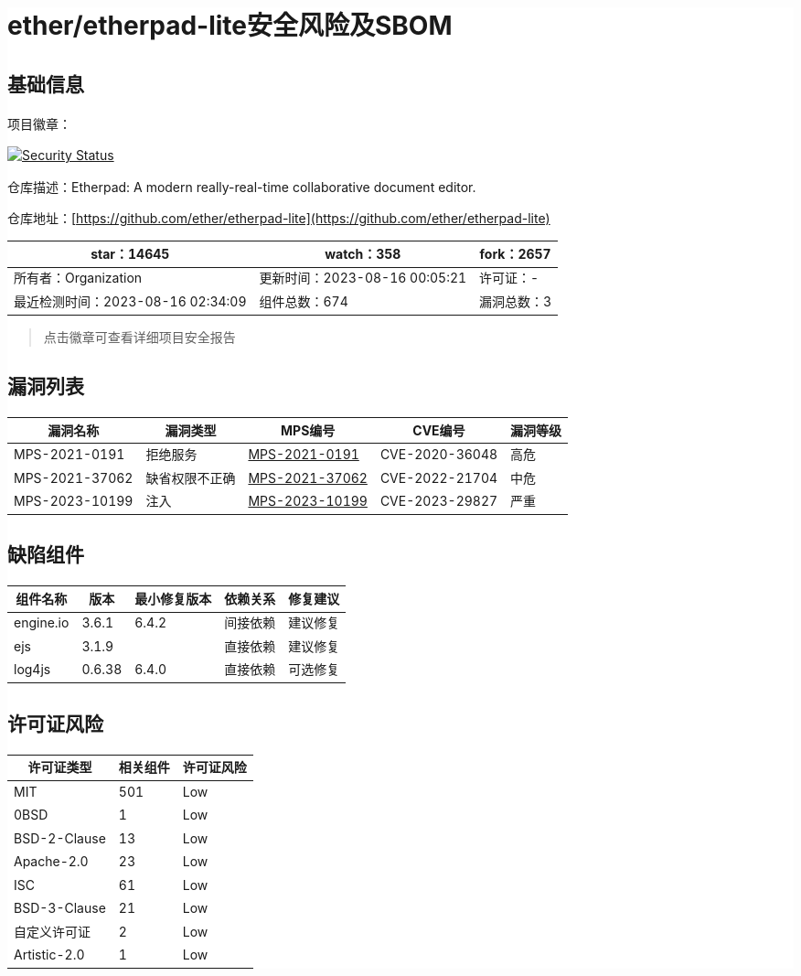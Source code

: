 # ether/etherpad-lite安全风险及SBOM

## 基础信息

项目徽章：

[![Security Status](https://www.murphysec.com/platform3/v31/badge/1691518161215442944.svg)](https://www.murphysec.com/console/report/1691518160779235328/1691518161215442944)

仓库描述：Etherpad: A modern really-real-time collaborative document editor.

仓库地址：[https://github.com/ether/etherpad-lite](https://github.com/ether/etherpad-lite)

| star：14645 | watch：358 | fork：2657 |
| ----------- | -------------- | ------------ |
| 所有者：Organization | 更新时间：2023-08-16 00:05:21 | 许可证：- |
| 最近检测时间：2023-08-16 02:34:09 | 组件总数：674 | 漏洞总数：3 |

> 点击徽章可查看详细项目安全报告



## 漏洞列表

| 漏洞名称 | 漏洞类型 | MPS编号 | CVE编号 | 漏洞等级 |
| ------- | ------ | ------- | ------ | ----- |
|MPS-2021-0191|拒绝服务|[MPS-2021-0191](https://www.oscs1024.com/hd/MPS-2021-0191)|CVE-2020-36048|高危|
|MPS-2021-37062|缺省权限不正确|[MPS-2021-37062](https://www.oscs1024.com/hd/MPS-2021-37062)|CVE-2022-21704|中危|
|MPS-2023-10199|注入|[MPS-2023-10199](https://www.oscs1024.com/hd/MPS-2023-10199)|CVE-2023-29827|严重|




## 缺陷组件

| 组件名称 | 版本 | 最小修复版本 | 依赖关系 | 修复建议 |
| -------- | ---- | ------------ | -------- | -------- |
|engine.io|3.6.1|6.4.2|间接依赖|建议修复|C:0|H:1|M:0|L:0|
|ejs|3.1.9||直接依赖|建议修复|C:1|H:0|M:0|L:0|
|log4js|0.6.38|6.4.0|直接依赖|可选修复|C:0|H:0|M:1|L:0|




## 许可证风险

| 许可证类型 | 相关组件 | 许可证风险 |
| ---------- | -------- | ---------- |
|MIT|501|Low|
|0BSD|1|Low|
|BSD-2-Clause|13|Low|
|Apache-2.0|23|Low|
|ISC|61|Low|
|BSD-3-Clause|21|Low|
|自定义许可证|2|Low|
|Artistic-2.0|1|Low|